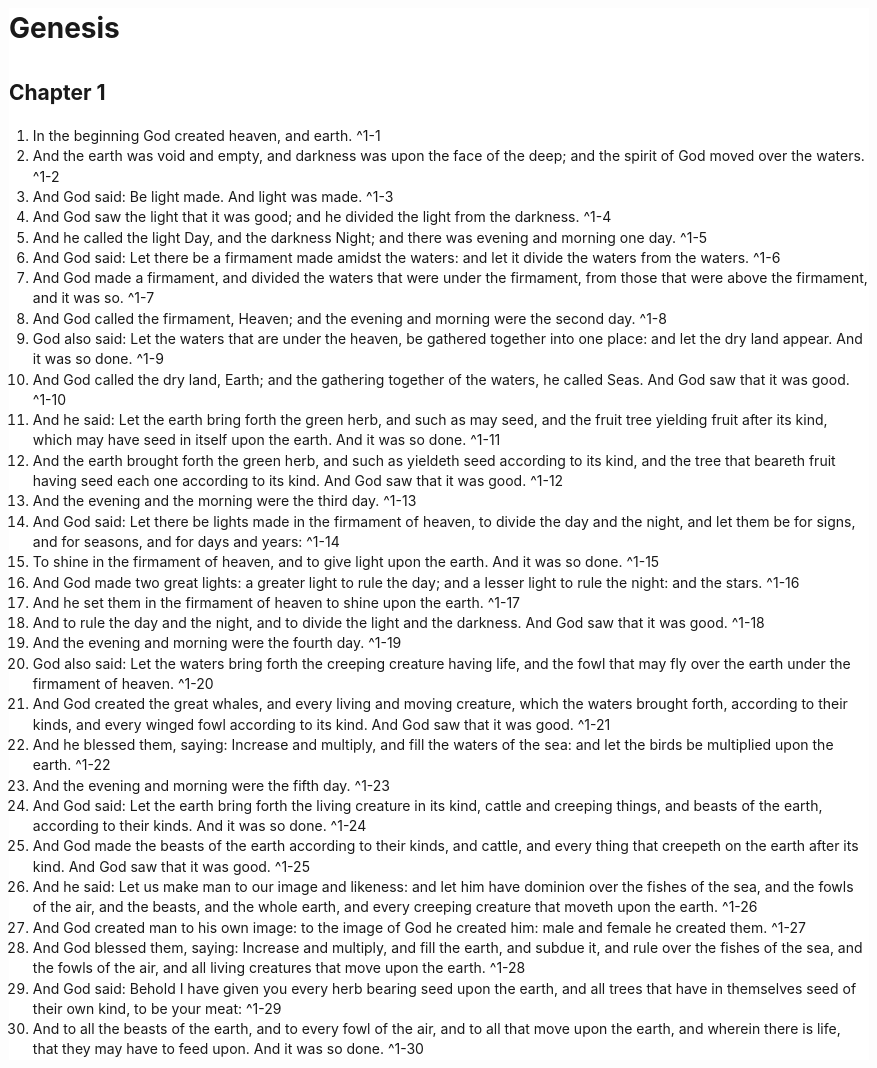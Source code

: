 # Genesis 

## Chapter 1 

1. In the beginning God created heaven, and earth. ^1-1
2. And the earth was void and empty, and darkness was upon the face of the deep; and the spirit of God moved over the waters. ^1-2
3. And God said: Be light made. And light was made. ^1-3
4. And God saw the light that it was good; and he divided the light from the darkness. ^1-4
5. And he called the light Day, and the darkness Night; and there was evening and morning one day. ^1-5
6. And God said: Let there be a firmament made amidst the waters: and let it divide the waters from the waters. ^1-6
7. And God made a firmament, and divided the waters that were under the firmament, from those that were above the firmament, and it was so. ^1-7
8. And God called the firmament, Heaven; and the evening and morning were the second day. ^1-8
9. God also said: Let the waters that are under the heaven, be gathered together into one place: and let the dry land appear. And it was so done. ^1-9
10. And God called the dry land, Earth; and the gathering together of the waters, he called Seas. And God saw that it was good. ^1-10
11. And he said: Let the earth bring forth the green herb, and such as may seed, and the fruit tree yielding fruit after its kind, which may have seed in itself upon the earth. And it was so done. ^1-11
12. And the earth brought forth the green herb, and such as yieldeth seed according to its kind, and the tree that beareth fruit having seed each one according to its kind. And God saw that it was good. ^1-12
13. And the evening and the morning were the third day. ^1-13
14. And God said: Let there be lights made in the firmament of heaven, to divide the day and the night, and let them be for signs, and for seasons, and for days and years: ^1-14
15. To shine in the firmament of heaven, and to give light upon the earth. And it was so done. ^1-15
16. And God made two great lights: a greater light to rule the day; and a lesser light to rule the night: and the stars. ^1-16
17. And he set them in the firmament of heaven to shine upon the earth. ^1-17
18. And to rule the day and the night, and to divide the light and the darkness. And God saw that it was good. ^1-18
19. And the evening and morning were the fourth day. ^1-19
20. God also said: Let the waters bring forth the creeping creature having life, and the fowl that may fly over the earth under the firmament of heaven. ^1-20
21. And God created the great whales, and every living and moving creature, which the waters brought forth, according to their kinds, and every winged fowl according to its kind. And God saw that it was good. ^1-21
22. And he blessed them, saying: Increase and multiply, and fill the waters of the sea: and let the birds be multiplied upon the earth. ^1-22
23. And the evening and morning were the fifth day. ^1-23
24. And God said: Let the earth bring forth the living creature in its kind, cattle and creeping things, and beasts of the earth, according to their kinds. And it was so done. ^1-24
25. And God made the beasts of the earth according to their kinds, and cattle, and every thing that creepeth on the earth after its kind. And God saw that it was good. ^1-25
26. And he said: Let us make man to our image and likeness: and let him have dominion over the fishes of the sea, and the fowls of the air, and the beasts, and the whole earth, and every creeping creature that moveth upon the earth. ^1-26
27. And God created man to his own image: to the image of God he created him: male and female he created them. ^1-27
28. And God blessed them, saying: Increase and multiply, and fill the earth, and subdue it, and rule over the fishes of the sea, and the fowls of the air, and all living creatures that move upon the earth. ^1-28
29. And God said: Behold I have given you every herb bearing seed upon the earth, and all trees that have in themselves seed of their own kind, to be your meat: ^1-29
30. And to all the beasts of the earth, and to every fowl of the air, and to all that move upon the earth, and wherein there is life, that they may have to feed upon. And it was so done. ^1-30